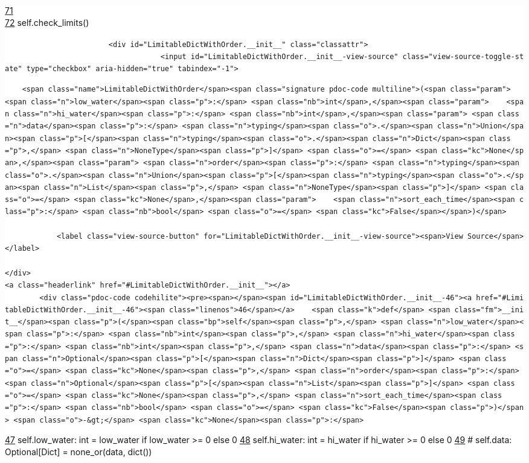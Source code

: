 </span><span id="LimitableDictWithOrder-71"><a href="#LimitableDictWithOrder-71"><span class="linenos">71</span></a>        
</span><span id="LimitableDictWithOrder-72"><a href="#LimitableDictWithOrder-72"><span class="linenos">72</span></a>        <span class="bp">self</span><span class="o">.</span><span class="n">check_limits</span><span class="p">()</span>
</span></pre></div>


    

                            <div id="LimitableDictWithOrder.__init__" class="classattr">
                                        <input id="LimitableDictWithOrder.__init__-view-source" class="view-source-toggle-state" type="checkbox" aria-hidden="true" tabindex="-1">
<div class="attr function">
            
        <span class="name">LimitableDictWithOrder</span><span class="signature pdoc-code multiline">(<span class="param">	<span class="n">low_water</span><span class="p">:</span> <span class="nb">int</span>,</span><span class="param">	<span class="n">hi_water</span><span class="p">:</span> <span class="nb">int</span>,</span><span class="param">	<span class="n">data</span><span class="p">:</span> <span class="n">typing</span><span class="o">.</span><span class="n">Union</span><span class="p">[</span><span class="n">typing</span><span class="o">.</span><span class="n">Dict</span><span class="p">,</span> <span class="n">NoneType</span><span class="p">]</span> <span class="o">=</span> <span class="kc">None</span>,</span><span class="param">	<span class="n">order</span><span class="p">:</span> <span class="n">typing</span><span class="o">.</span><span class="n">Union</span><span class="p">[</span><span class="n">typing</span><span class="o">.</span><span class="n">List</span><span class="p">,</span> <span class="n">NoneType</span><span class="p">]</span> <span class="o">=</span> <span class="kc">None</span>,</span><span class="param">	<span class="n">sort_each_time</span><span class="p">:</span> <span class="nb">bool</span> <span class="o">=</span> <span class="kc">False</span></span>)</span>

                <label class="view-source-button" for="LimitableDictWithOrder.__init__-view-source"><span>View Source</span></label>

    </div>
    <a class="headerlink" href="#LimitableDictWithOrder.__init__"></a>
            <div class="pdoc-code codehilite"><pre><span></span><span id="LimitableDictWithOrder.__init__-46"><a href="#LimitableDictWithOrder.__init__-46"><span class="linenos">46</span></a>    <span class="k">def</span> <span class="fm">__init__</span><span class="p">(</span><span class="bp">self</span><span class="p">,</span> <span class="n">low_water</span><span class="p">:</span> <span class="nb">int</span><span class="p">,</span> <span class="n">hi_water</span><span class="p">:</span> <span class="nb">int</span><span class="p">,</span> <span class="n">data</span><span class="p">:</span> <span class="n">Optional</span><span class="p">[</span><span class="n">Dict</span><span class="p">]</span> <span class="o">=</span> <span class="kc">None</span><span class="p">,</span> <span class="n">order</span><span class="p">:</span> <span class="n">Optional</span><span class="p">[</span><span class="n">List</span><span class="p">]</span> <span class="o">=</span> <span class="kc">None</span><span class="p">,</span> <span class="n">sort_each_time</span><span class="p">:</span> <span class="nb">bool</span> <span class="o">=</span> <span class="kc">False</span><span class="p">)</span> <span class="o">-&gt;</span> <span class="kc">None</span><span class="p">:</span>
</span><span id="LimitableDictWithOrder.__init__-47"><a href="#LimitableDictWithOrder.__init__-47"><span class="linenos">47</span></a>        <span class="bp">self</span><span class="o">.</span><span class="n">low_water</span><span class="p">:</span> <span class="nb">int</span> <span class="o">=</span> <span class="n">low_water</span> <span class="k">if</span> <span class="n">low_water</span> <span class="o">&gt;=</span> <span class="mi">0</span> <span class="k">else</span> <span class="mi">0</span>
</span><span id="LimitableDictWithOrder.__init__-48"><a href="#LimitableDictWithOrder.__init__-48"><span class="linenos">48</span></a>        <span class="bp">self</span><span class="o">.</span><span class="n">hi_water</span><span class="p">:</span> <span class="nb">int</span> <span class="o">=</span> <span class="n">hi_water</span> <span class="k">if</span> <span class="n">hi_water</span> <span class="o">&gt;=</span> <span class="mi">0</span> <span class="k">else</span> <span class="mi">0</span>
</span><span id="LimitableDictWithOrder.__init__-49"><a href="#LimitableDictWithOrder.__init__-49"><span class="linenos">49</span></a>        <span class="c1"># self.data: Optional[Dict] = none_or(data, dict())</span>